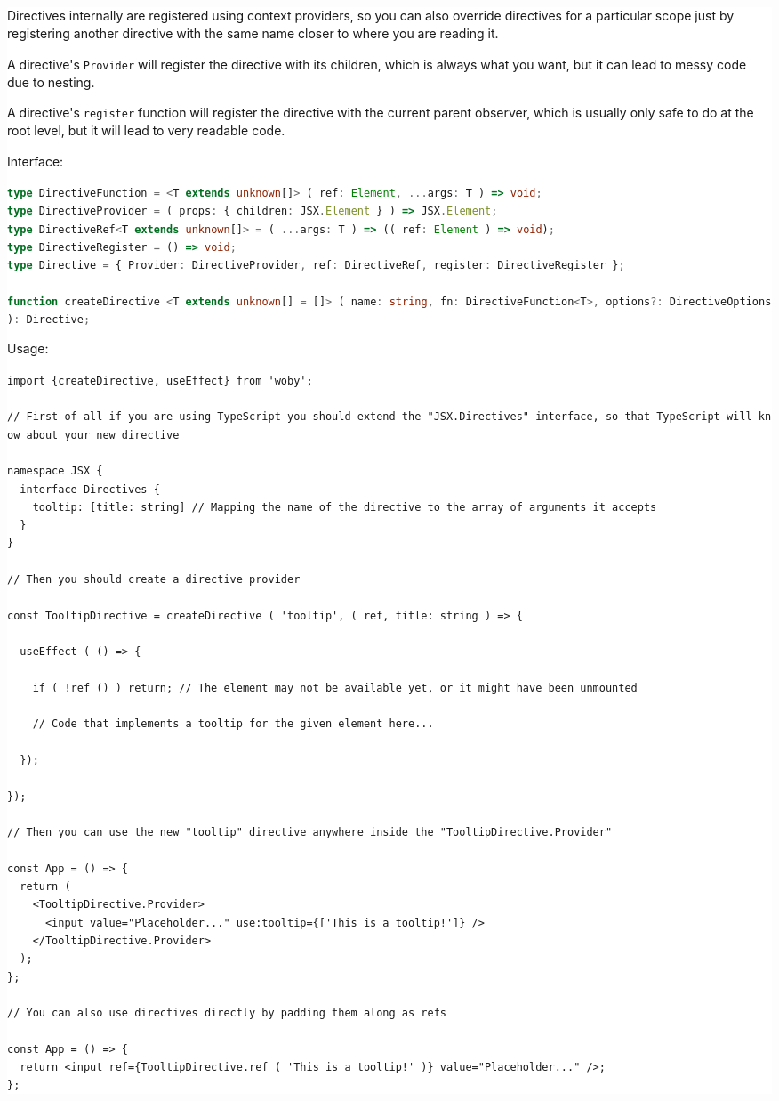 Directives internally are registered using context providers, so you can also override directives for a particular scope just by registering another directive with the same name closer to where you are reading it.

A directive's `Provider` will register the directive with its children, which is always what you want, but it can lead to messy code due to nesting.

A directive's `register` function will register the directive with the current parent observer, which is usually only safe to do at the root level, but it will lead to very readable code.

Interface:

```ts
type DirectiveFunction = <T extends unknown[]> ( ref: Element, ...args: T ) => void;
type DirectiveProvider = ( props: { children: JSX.Element } ) => JSX.Element;
type DirectiveRef<T extends unknown[]> = ( ...args: T ) => (( ref: Element ) => void);
type DirectiveRegister = () => void;
type Directive = { Provider: DirectiveProvider, ref: DirectiveRef, register: DirectiveRegister };

function createDirective <T extends unknown[] = []> ( name: string, fn: DirectiveFunction<T>, options?: DirectiveOptions ): Directive;
```

Usage:

```tsx
import {createDirective, useEffect} from 'woby';

// First of all if you are using TypeScript you should extend the "JSX.Directives" interface, so that TypeScript will know about your new directive

namespace JSX {
  interface Directives {
    tooltip: [title: string] // Mapping the name of the directive to the array of arguments it accepts
  }
}

// Then you should create a directive provider

const TooltipDirective = createDirective ( 'tooltip', ( ref, title: string ) => {

  useEffect ( () => {

    if ( !ref () ) return; // The element may not be available yet, or it might have been unmounted

    // Code that implements a tooltip for the given element here...

  });

});

// Then you can use the new "tooltip" directive anywhere inside the "TooltipDirective.Provider"

const App = () => {
  return (
    <TooltipDirective.Provider>
      <input value="Placeholder..." use:tooltip={['This is a tooltip!']} />
    </TooltipDirective.Provider>
  );
};

// You can also use directives directly by padding them along as refs

const App = () => {
  return <input ref={TooltipDirective.ref ( 'This is a tooltip!' )} value="Placeholder..." />;
};
```